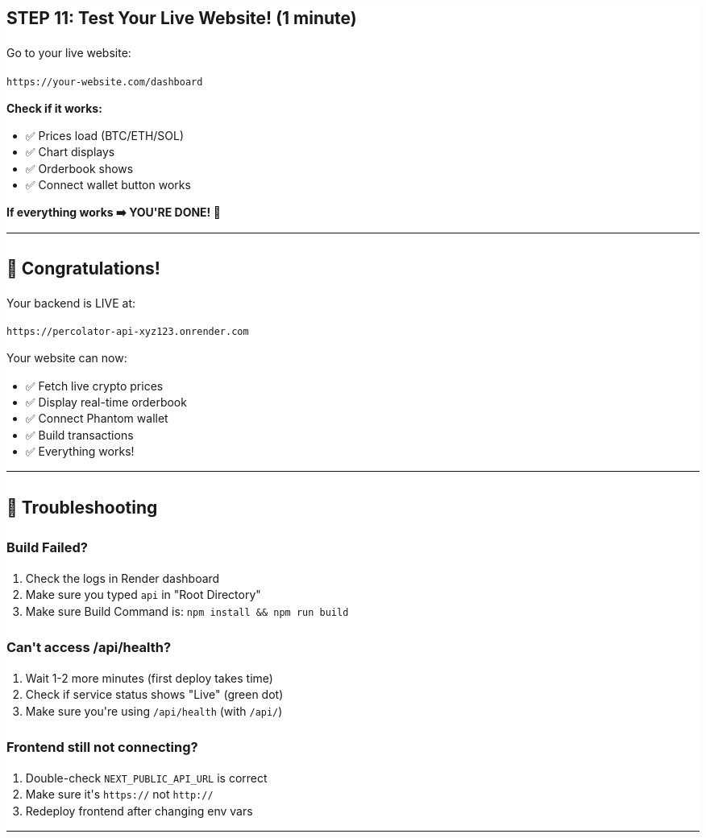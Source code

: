 ## **STEP 11: Test Your Live Website!** (1 minute)

Go to your live website:
```
https://your-website.com/dashboard
```

**Check if it works:**
- ✅ Prices load (BTC/ETH/SOL)
- ✅ Chart displays
- ✅ Orderbook shows
- ✅ Connect wallet button works

**If everything works ➡️ YOU'RE DONE! 🎉**

---

## 🎉 **Congratulations!**

Your backend is LIVE at:
```
https://percolator-api-xyz123.onrender.com
```

Your website can now:
- ✅ Fetch live crypto prices
- ✅ Display real-time orderbook
- ✅ Connect Phantom wallet
- ✅ Build transactions
- ✅ Everything works!

---

## 🐛 **Troubleshooting**

### Build Failed?
1. Check the logs in Render dashboard
2. Make sure you typed `api` in "Root Directory"
3. Make sure Build Command is: `npm install && npm run build`

### Can't access /api/health?
1. Wait 1-2 more minutes (first deploy takes time)
2. Check if service status shows "Live" (green dot)
3. Make sure you're using `/api/health` (with `/api/`)

### Frontend still not connecting?
1. Double-check `NEXT_PUBLIC_API_URL` is correct
2. Make sure it's `https://` not `http://`
3. Redeploy frontend after changing env vars

---
